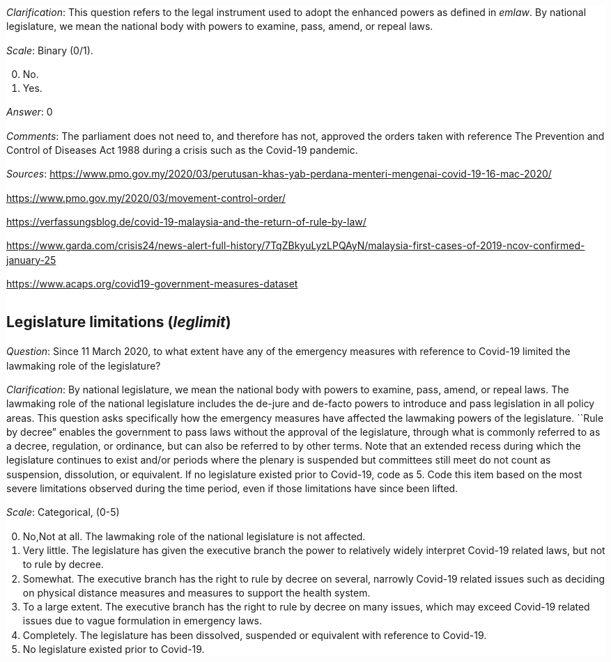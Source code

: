 *Clarification*: This question refers to the legal instrument used to adopt the enhanced powers as defined in *emlaw*. By national legislature, we mean the national body with powers to examine, pass, amend, or repeal laws.

 

*Scale*: Binary (0/1). 

 0. No. 
 1. Yes.

 
*Answer*: 0 

*Comments*:
 The parliament does not need to, and therefore has not, approved the orders taken with reference The Prevention and Control of Diseases Act 1988 during a crisis such as the Covid-19 pandemic. 

*Sources*:
 https://www.pmo.gov.my/2020/03/perutusan-khas-yab-perdana-menteri-mengenai-covid-19-16-mac-2020/

https://www.pmo.gov.my/2020/03/movement-control-order/

https://verfassungsblog.de/covid-19-malaysia-and-the-return-of-rule-by-law/

https://www.garda.com/crisis24/news-alert-full-history/7TqZBkyuLyzLPQAyN/malaysia-first-cases-of-2019-ncov-confirmed-january-25

https://www.acaps.org/covid19-government-measures-dataset





## Legislature limitations (*leglimit*) 

*Question*: Since 11 March 2020, to what extent have any of the emergency measures with reference to Covid-19 limited the lawmaking role of the legislature? 

 

*Clarification*: By national legislature, we mean the national body with powers to examine, pass, amend, or repeal laws.   The lawmaking role of the national legislature includes the de-jure and de-facto powers to introduce and pass legislation in all policy areas. This question asks specifically how the emergency measures have affected the lawmaking powers of the legislature. ``Rule by decree” enables the government to pass laws without the approval of the legislature, through what is commonly referred to as a decree, regulation, or ordinance, but can also be referred to by other terms.  Note that an extended recess during which the legislature continues to exist and/or periods where the plenary is suspended but committees still meet do not count as suspension, dissolution, or equivalent. If no legislature existed prior to Covid-19, code as 5. Code this item based on the most severe limitations observed during the time period, even if those limitations have since been lifted.

 

*Scale*: Categorical, (0-5) 

 0. No,Not at all. The lawmaking role of the national legislature is not affected. 
 1. Very little. The legislature has given the executive branch the power to relatively widely interpret Covid-19 related laws, but not to rule by decree. 
 2. Somewhat. The executive branch has the right to rule by decree on several, narrowly Covid-19 related issues such as deciding on physical distance measures and measures to support the health system. 
 3. To a large extent. The executive branch has the right to rule by decree on many issues, which may exceed Covid-19 related issues due to vague formulation in emergency laws. 
 4. Completely. The legislature has been dissolved, suspended or equivalent with reference to Covid-19. 
 5. No legislature existed prior to Covid-19.
